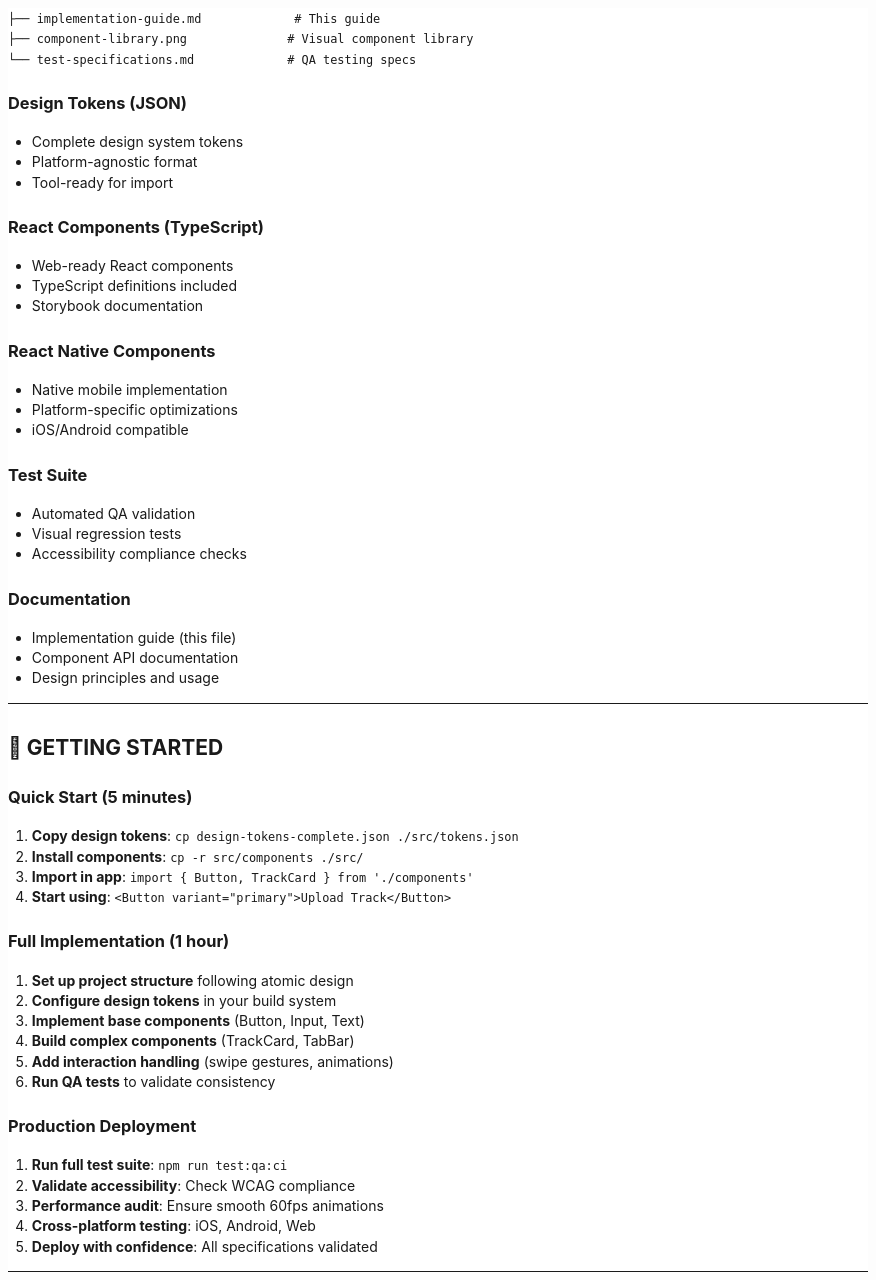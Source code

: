 ```
├── implementation-guide.md             # This guide
├── component-library.png              # Visual component library
└── test-specifications.md             # QA testing specs
```

### **Design Tokens (JSON)**
- Complete design system tokens
- Platform-agnostic format
- Tool-ready for import

### **React Components (TypeScript)**
- Web-ready React components
- TypeScript definitions included
- Storybook documentation

### **React Native Components**
- Native mobile implementation
- Platform-specific optimizations
- iOS/Android compatible

### **Test Suite**
- Automated QA validation
- Visual regression tests
- Accessibility compliance checks

### **Documentation**
- Implementation guide (this file)
- Component API documentation
- Design principles and usage

---

## 🚀 **GETTING STARTED**

### **Quick Start (5 minutes)**
1. **Copy design tokens**: `cp design-tokens-complete.json ./src/tokens.json`
2. **Install components**: `cp -r src/components ./src/`
3. **Import in app**: `import { Button, TrackCard } from './components'`
4. **Start using**: `<Button variant="primary">Upload Track</Button>`

### **Full Implementation (1 hour)**
1. **Set up project structure** following atomic design
2. **Configure design tokens** in your build system
3. **Implement base components** (Button, Input, Text)
4. **Build complex components** (TrackCard, TabBar)
5. **Add interaction handling** (swipe gestures, animations)
6. **Run QA tests** to validate consistency

### **Production Deployment**
1. **Run full test suite**: `npm run test:qa:ci`
2. **Validate accessibility**: Check WCAG compliance
3. **Performance audit**: Ensure smooth 60fps animations
4. **Cross-platform testing**: iOS, Android, Web
5. **Deploy with confidence**: All specifications validated

---